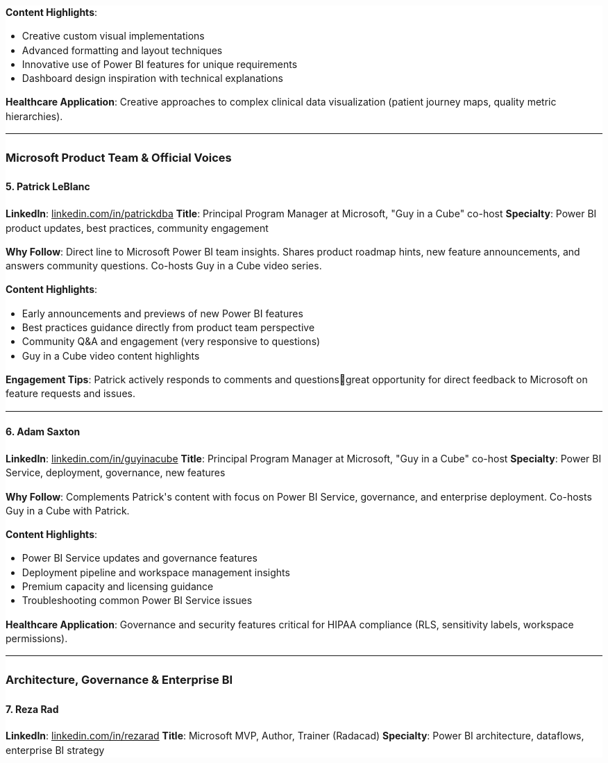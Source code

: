 **Content Highlights**:
- Creative custom visual implementations
- Advanced formatting and layout techniques
- Innovative use of Power BI features for unique requirements
- Dashboard design inspiration with technical explanations

**Healthcare Application**: Creative approaches to complex clinical data visualization (patient journey maps, quality metric hierarchies).

---

### Microsoft Product Team & Official Voices

#### 5. **Patrick LeBlanc**
**LinkedIn**: [linkedin.com/in/patrickdba](https://www.linkedin.com/in/patrickdba)
**Title**: Principal Program Manager at Microsoft, "Guy in a Cube" co-host
**Specialty**: Power BI product updates, best practices, community engagement

**Why Follow**: Direct line to Microsoft Power BI team insights. Shares product roadmap hints, new feature announcements, and answers community questions. Co-hosts Guy in a Cube video series.

**Content Highlights**:
- Early announcements and previews of new Power BI features
- Best practices guidance directly from product team perspective
- Community Q&A and engagement (very responsive to questions)
- Guy in a Cube video content highlights

**Engagement Tips**: Patrick actively responds to comments and questionsgreat opportunity for direct feedback to Microsoft on feature requests and issues.

---

#### 6. **Adam Saxton**
**LinkedIn**: [linkedin.com/in/guyinacube](https://www.linkedin.com/in/guyinacube)
**Title**: Principal Program Manager at Microsoft, "Guy in a Cube" co-host
**Specialty**: Power BI Service, deployment, governance, new features

**Why Follow**: Complements Patrick's content with focus on Power BI Service, governance, and enterprise deployment. Co-hosts Guy in a Cube with Patrick.

**Content Highlights**:
- Power BI Service updates and governance features
- Deployment pipeline and workspace management insights
- Premium capacity and licensing guidance
- Troubleshooting common Power BI Service issues

**Healthcare Application**: Governance and security features critical for HIPAA compliance (RLS, sensitivity labels, workspace permissions).

---

### Architecture, Governance & Enterprise BI

#### 7. **Reza Rad**
**LinkedIn**: [linkedin.com/in/rezarad](https://www.linkedin.com/in/rezarad)
**Title**: Microsoft MVP, Author, Trainer (Radacad)
**Specialty**: Power BI architecture, dataflows, enterprise BI strategy
